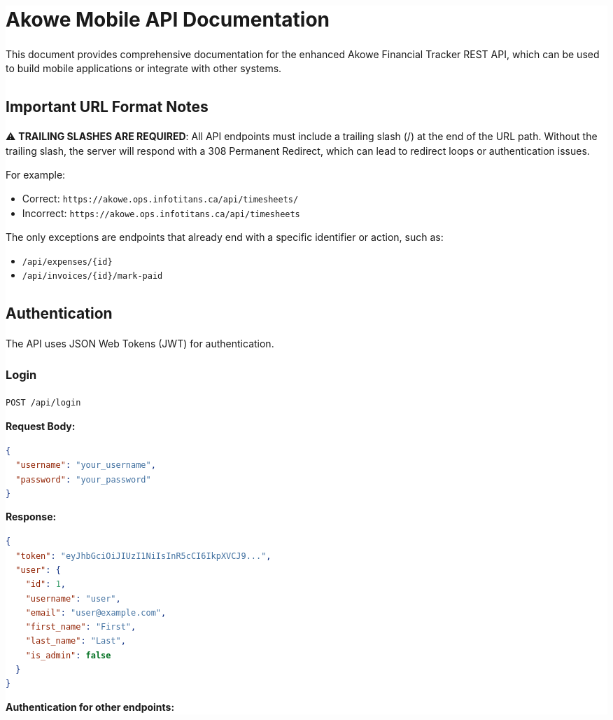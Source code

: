 # Akowe Mobile API Documentation

This document provides comprehensive documentation for the enhanced Akowe Financial Tracker REST API, which can be used to build mobile applications or integrate with other systems.

## Important URL Format Notes

⚠️ **TRAILING SLASHES ARE REQUIRED**: All API endpoints must include a trailing slash (/) at the end of the URL path. Without the trailing slash, the server will respond with a 308 Permanent Redirect, which can lead to redirect loops or authentication issues.

For example:
- Correct: `https://akowe.ops.infotitans.ca/api/timesheets/`
- Incorrect: `https://akowe.ops.infotitans.ca/api/timesheets`

The only exceptions are endpoints that already end with a specific identifier or action, such as:
- `/api/expenses/{id}`
- `/api/invoices/{id}/mark-paid`

## Authentication

The API uses JSON Web Tokens (JWT) for authentication.

### Login

```
POST /api/login
```

**Request Body:**
```json
{
  "username": "your_username",
  "password": "your_password"
}
```

**Response:**
```json
{
  "token": "eyJhbGciOiJIUzI1NiIsInR5cCI6IkpXVCJ9...",
  "user": {
    "id": 1,
    "username": "user",
    "email": "user@example.com",
    "first_name": "First",
    "last_name": "Last",
    "is_admin": false
  }
}
```

**Authentication for other endpoints:**
